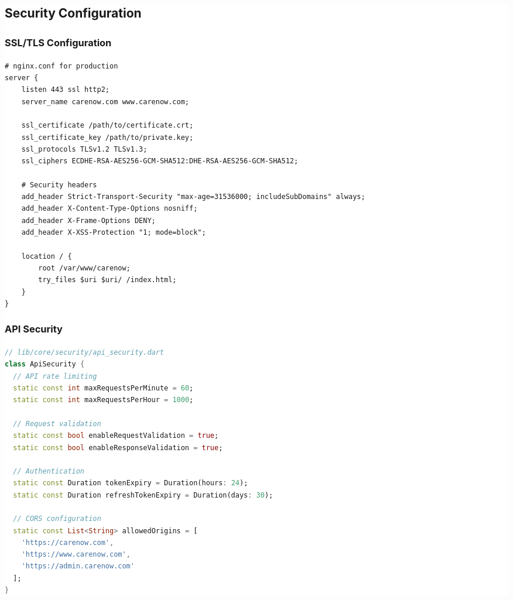 ```dart
```

## Security Configuration

### SSL/TLS Configuration
```nginx
# nginx.conf for production
server {
    listen 443 ssl http2;
    server_name carenow.com www.carenow.com;
    
    ssl_certificate /path/to/certificate.crt;
    ssl_certificate_key /path/to/private.key;
    ssl_protocols TLSv1.2 TLSv1.3;
    ssl_ciphers ECDHE-RSA-AES256-GCM-SHA512:DHE-RSA-AES256-GCM-SHA512;
    
    # Security headers
    add_header Strict-Transport-Security "max-age=31536000; includeSubDomains" always;
    add_header X-Content-Type-Options nosniff;
    add_header X-Frame-Options DENY;
    add_header X-XSS-Protection "1; mode=block";
    
    location / {
        root /var/www/carenow;
        try_files $uri $uri/ /index.html;
    }
}
```

### API Security
```dart
// lib/core/security/api_security.dart
class ApiSecurity {
  // API rate limiting
  static const int maxRequestsPerMinute = 60;
  static const int maxRequestsPerHour = 1000;
  
  // Request validation
  static const bool enableRequestValidation = true;
  static const bool enableResponseValidation = true;
  
  // Authentication
  static const Duration tokenExpiry = Duration(hours: 24);
  static const Duration refreshTokenExpiry = Duration(days: 30);
  
  // CORS configuration
  static const List<String> allowedOrigins = [
    'https://carenow.com',
    'https://www.carenow.com',
    'https://admin.carenow.com'
  ];
}
```
